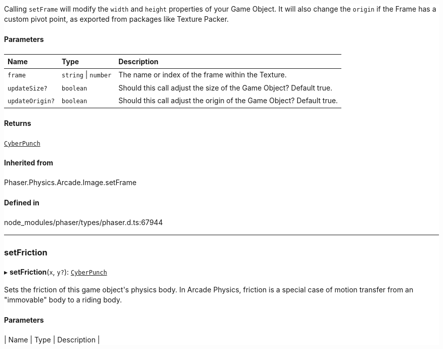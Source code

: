 Calling `setFrame` will modify the `width` and `height` properties of your Game Object.
It will also change the `origin` if the Frame has a custom pivot point, as exported from packages like Texture Packer.

#### Parameters

| Name | Type | Description |
| :------ | :------ | :------ |
| `frame` | `string` \| `number` | The name or index of the frame within the Texture. |
| `updateSize?` | `boolean` | Should this call adjust the size of the Game Object? Default true. |
| `updateOrigin?` | `boolean` | Should this call adjust the origin of the Game Object? Default true. |

#### Returns

[`CyberPunch`](Weapons_CyberPunch.CyberPunch.md)

#### Inherited from

Phaser.Physics.Arcade.Image.setFrame

#### Defined in

node_modules/phaser/types/phaser.d.ts:67944

___

### setFriction

▸ **setFriction**(`x`, `y?`): [`CyberPunch`](Weapons_CyberPunch.CyberPunch.md)

Sets the friction of this game object's physics body.
In Arcade Physics, friction is a special case of motion transfer from an "immovable" body to a riding body.

#### Parameters

| Name | Type | Description |
